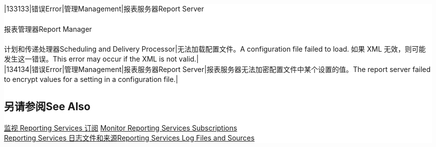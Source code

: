 |<span data-ttu-id="8c21d-283">133</span><span class="sxs-lookup"><span data-stu-id="8c21d-283">133</span></span>|<span data-ttu-id="8c21d-284">错误</span><span class="sxs-lookup"><span data-stu-id="8c21d-284">Error</span></span>|<span data-ttu-id="8c21d-285">管理</span><span class="sxs-lookup"><span data-stu-id="8c21d-285">Management</span></span>|<span data-ttu-id="8c21d-286">报表服务器</span><span class="sxs-lookup"><span data-stu-id="8c21d-286">Report Server</span></span><br /><br /> <span data-ttu-id="8c21d-287">报表管理器</span><span class="sxs-lookup"><span data-stu-id="8c21d-287">Report Manager</span></span><br /><br /> <span data-ttu-id="8c21d-288">计划和传递处理器</span><span class="sxs-lookup"><span data-stu-id="8c21d-288">Scheduling and Delivery Processor</span></span>|<span data-ttu-id="8c21d-289">无法加载配置文件。</span><span class="sxs-lookup"><span data-stu-id="8c21d-289">A configuration file failed to load.</span></span> <span data-ttu-id="8c21d-290">如果 XML 无效，则可能发生这一错误。</span><span class="sxs-lookup"><span data-stu-id="8c21d-290">This error may occur if the XML is not valid.</span></span>|  
|<span data-ttu-id="8c21d-291">134</span><span class="sxs-lookup"><span data-stu-id="8c21d-291">134</span></span>|<span data-ttu-id="8c21d-292">错误</span><span class="sxs-lookup"><span data-stu-id="8c21d-292">Error</span></span>|<span data-ttu-id="8c21d-293">管理</span><span class="sxs-lookup"><span data-stu-id="8c21d-293">Management</span></span>|<span data-ttu-id="8c21d-294">报表服务器</span><span class="sxs-lookup"><span data-stu-id="8c21d-294">Report Server</span></span>|<span data-ttu-id="8c21d-295">报表服务器无法加密配置文件中某个设置的值。</span><span class="sxs-lookup"><span data-stu-id="8c21d-295">The report server failed to encrypt values for a setting in a configuration file.</span></span>|  
  
## <a name="see-also"></a><span data-ttu-id="8c21d-296">另请参阅</span><span class="sxs-lookup"><span data-stu-id="8c21d-296">See Also</span></span>  
 <span data-ttu-id="8c21d-297">[监视 Reporting Services 订阅](../subscriptions/monitor-reporting-services-subscriptions.md) </span><span class="sxs-lookup"><span data-stu-id="8c21d-297">[Monitor Reporting Services Subscriptions](../subscriptions/monitor-reporting-services-subscriptions.md) </span></span>  
 [<span data-ttu-id="8c21d-298">Reporting Services 日志文件和来源</span><span class="sxs-lookup"><span data-stu-id="8c21d-298">Reporting Services Log Files and Sources</span></span>](../report-server/reporting-services-log-files-and-sources.md)  
  
  
